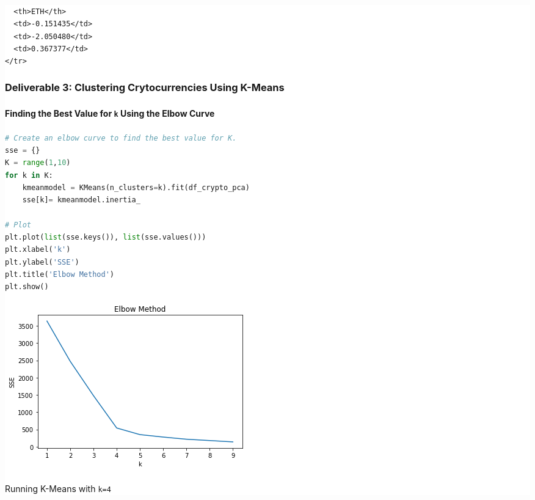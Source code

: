       <th>ETH</th>
      <td>-0.151435</td>
      <td>-2.050480</td>
      <td>0.367377</td>
    </tr>
  </tbody>
</table>
</div>



### Deliverable 3: Clustering Crytocurrencies Using K-Means

#### Finding the Best Value for `k` Using the Elbow Curve


```python
# Create an elbow curve to find the best value for K.
sse = {}
K = range(1,10)
for k in K:
    kmeanmodel = KMeans(n_clusters=k).fit(df_crypto_pca)
    sse[k]= kmeanmodel.inertia_
    
# Plot
plt.plot(list(sse.keys()), list(sse.values()))
plt.xlabel('k')
plt.ylabel('SSE')
plt.title('Elbow Method')
plt.show()

```


    
![png](elbow_curve.png)
    


Running K-Means with `k=4`

